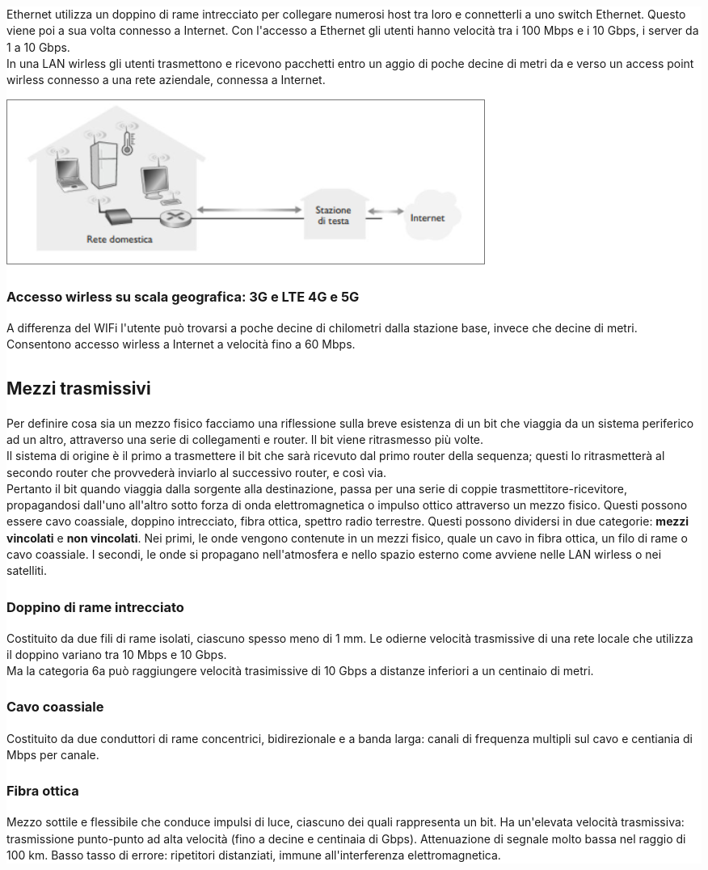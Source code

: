 Ethernet utilizza un doppino di rame intrecciato per collegare numerosi host tra loro e connetterli a uno switch Ethernet. Questo viene poi a sua volta connesso a Internet. Con l'accesso a Ethernet gli utenti hanno velocità tra i 100 Mbps e i 10 Gbps, i server da 1 a 10 Gbps.  
In una LAN wirless gli utenti trasmettono e ricevono pacchetti entro un aggio di poche decine di metri da e verso un access point wirless connesso a una rete aziendale, connessa a Internet.  

![Schema rete domestica](./Screen/schema_domestica.png)  

### Accesso wirless su scala geografica: 3G e LTE 4G e 5G  

A differenza del WIFi l'utente può trovarsi a poche decine di chilometri dalla stazione base, invece che decine di metri.  
Consentono accesso wirless a Internet a velocità fino a 60 Mbps.  

## Mezzi trasmissivi  

Per definire cosa sia un mezzo fisico facciamo una riflessione sulla breve esistenza di un bit che viaggia da un sistema periferico ad un altro, attraverso una serie di collegamenti e router. Il bit viene ritrasmesso più volte.  
Il sistema di origine è il primo a trasmettere il bit che sarà ricevuto dal primo router della sequenza; questi lo ritrasmetterà al secondo router che provvederà inviarlo al successivo router, e così via.  
Pertanto il bit quando viaggia dalla sorgente alla destinazione, passa per una serie di coppie trasmettitore-ricevitore, propagandosi dall'uno all'altro sotto forza di onda elettromagnetica o impulso ottico attraverso un mezzo fisico. Questi possono essere cavo coassiale, doppino intrecciato, fibra ottica, spettro radio terrestre. Questi possono dividersi in due categorie: **mezzi vincolati** e **non vincolati**. Nei primi, le onde vengono contenute in un mezzi fisico, quale un cavo in fibra ottica, un filo di rame o cavo coassiale. I secondi, le onde si propagano nell'atmosfera e nello spazio esterno come avviene nelle LAN wirless o nei satelliti.  

### Doppino di rame intrecciato 
Costituito da due fili di rame isolati, ciascuno spesso meno di 1 mm.  Le odierne velocità trasmissive di una rete locale che utilizza il doppino variano tra 10 Mbps e 10 Gbps.  
Ma la categoria 6a può raggiungere velocità trasimissive di 10 Gbps a distanze inferiori a un centinaio di metri.  

### Cavo coassiale
Costituito da due conduttori di rame concentrici, bidirezionale e a banda larga: canali di frequenza multipli sul cavo e centiania di Mbps per canale.  
### Fibra ottica  
Mezzo sottile e flessibile che conduce impulsi di luce, ciascuno dei quali rappresenta un bit. Ha un'elevata velocità trasmissiva: trasmissione punto-punto ad alta velocità (fino a decine e centinaia di Gbps). Attenuazione di segnale molto bassa nel raggio di 100 km. Basso tasso di errore: ripetitori distanziati, immune all'interferenza elettromagnetica.  
